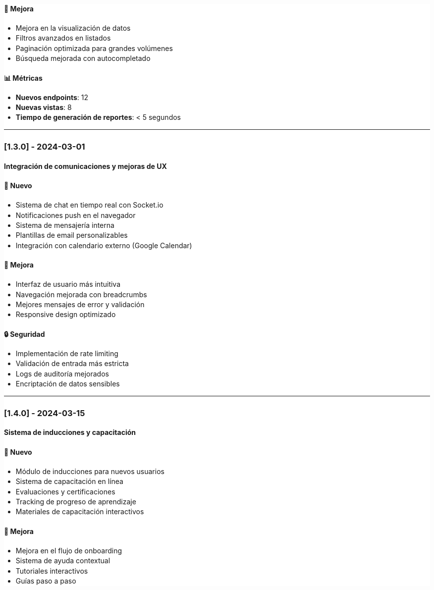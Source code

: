 #### 🔧 Mejora
- Mejora en la visualización de datos
- Filtros avanzados en listados
- Paginación optimizada para grandes volúmenes
- Búsqueda mejorada con autocompletado

#### 📊 Métricas
- **Nuevos endpoints**: 12
- **Nuevas vistas**: 8
- **Tiempo de generación de reportes**: < 5 segundos

---

### [1.3.0] - 2024-03-01
**Integración de comunicaciones y mejoras de UX**

#### 🚀 Nuevo
- Sistema de chat en tiempo real con Socket.io
- Notificaciones push en el navegador
- Sistema de mensajería interna
- Plantillas de email personalizables
- Integración con calendario externo (Google Calendar)

#### 🔧 Mejora
- Interfaz de usuario más intuitiva
- Navegación mejorada con breadcrumbs
- Mejores mensajes de error y validación
- Responsive design optimizado

#### 🔒 Seguridad
- Implementación de rate limiting
- Validación de entrada más estricta
- Logs de auditoría mejorados
- Encriptación de datos sensibles

---

### [1.4.0] - 2024-03-15
**Sistema de inducciones y capacitación**

#### 🚀 Nuevo
- Módulo de inducciones para nuevos usuarios
- Sistema de capacitación en línea
- Evaluaciones y certificaciones
- Tracking de progreso de aprendizaje
- Materiales de capacitación interactivos

#### 🔧 Mejora
- Mejora en el flujo de onboarding
- Sistema de ayuda contextual
- Tutoriales interactivos
- Guías paso a paso
